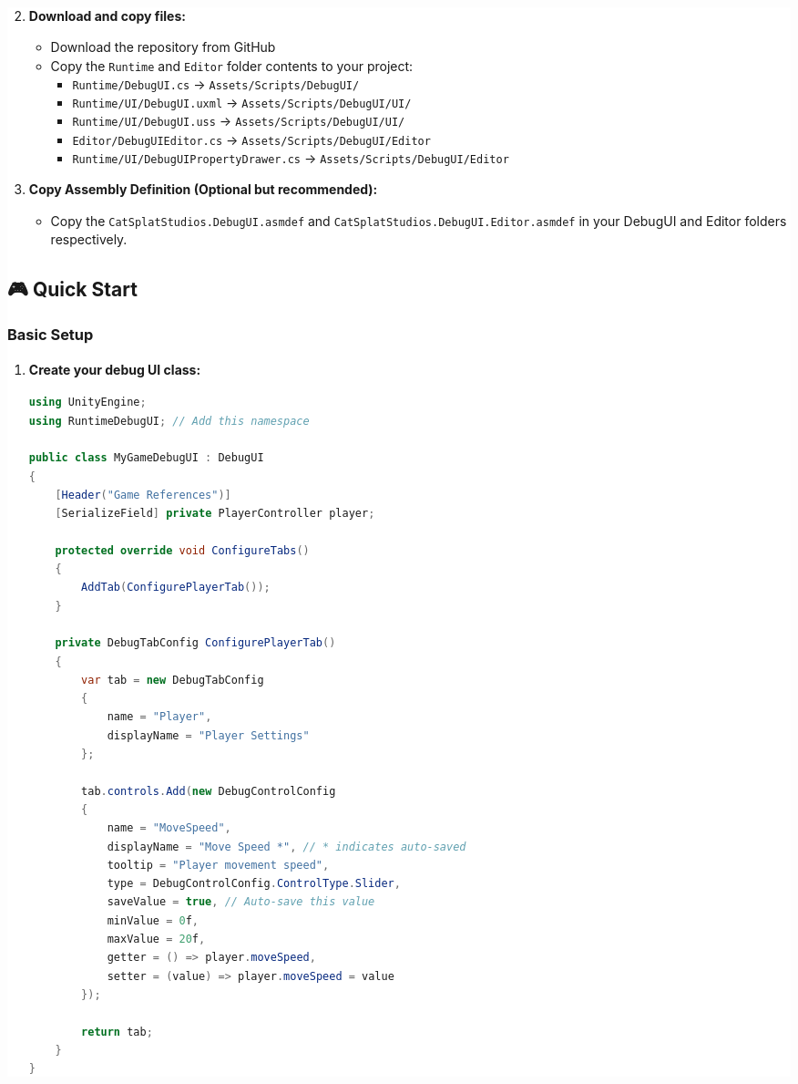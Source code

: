 2. **Download and copy files:**
   - Download the repository from GitHub
   - Copy the `Runtime` and `Editor` folder contents to your project:
     - `Runtime/DebugUI.cs` → `Assets/Scripts/DebugUI/`
     - `Runtime/UI/DebugUI.uxml` → `Assets/Scripts/DebugUI/UI/`
     - `Runtime/UI/DebugUI.uss` → `Assets/Scripts/DebugUI/UI/`
	 - `Editor/DebugUIEditor.cs` → `Assets/Scripts/DebugUI/Editor`
     - `Runtime/UI/DebugUIPropertyDrawer.cs` → `Assets/Scripts/DebugUI/Editor`

3. **Copy Assembly Definition (Optional but recommended):**
   - Copy the `CatSplatStudios.DebugUI.asmdef` and `CatSplatStudios.DebugUI.Editor.asmdef` in your DebugUI and Editor folders respectively.

## 🎮 Quick Start

### Basic Setup

1. **Create your debug UI class:**
   ```csharp
   using UnityEngine;
   using RuntimeDebugUI; // Add this namespace

   public class MyGameDebugUI : DebugUI
   {
       [Header("Game References")]
       [SerializeField] private PlayerController player;
       
       protected override void ConfigureTabs()
       {
           AddTab(ConfigurePlayerTab());
       }
       
       private DebugTabConfig ConfigurePlayerTab()
       {
           var tab = new DebugTabConfig
           {
               name = "Player",
               displayName = "Player Settings"
           };
           
           tab.controls.Add(new DebugControlConfig
           {
               name = "MoveSpeed",
               displayName = "Move Speed *", // * indicates auto-saved
               tooltip = "Player movement speed",
               type = DebugControlConfig.ControlType.Slider,
               saveValue = true, // Auto-save this value
               minValue = 0f,
               maxValue = 20f,
               getter = () => player.moveSpeed,
               setter = (value) => player.moveSpeed = value
           });
           
           return tab;
       }
   }
   ```

